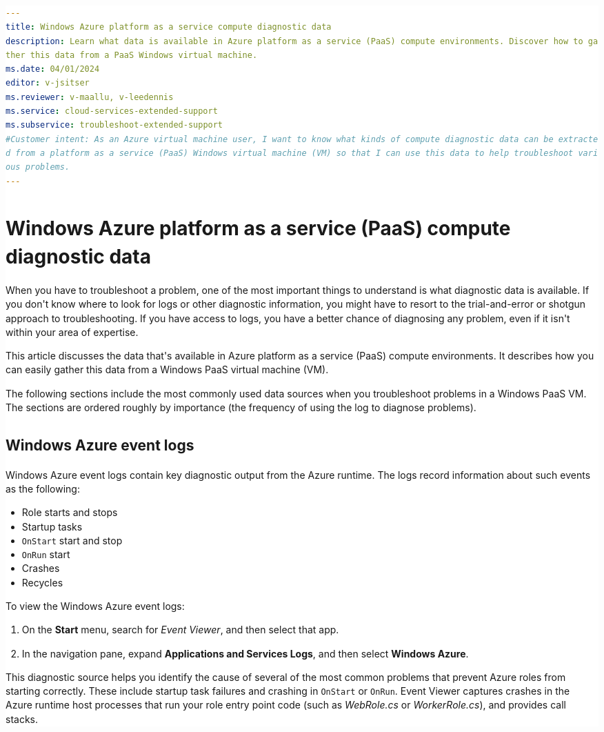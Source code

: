 ```yaml
---
title: Windows Azure platform as a service compute diagnostic data
description: Learn what data is available in Azure platform as a service (PaaS) compute environments. Discover how to gather this data from a PaaS Windows virtual machine.
ms.date: 04/01/2024
editor: v-jsitser
ms.reviewer: v-maallu, v-leedennis
ms.service: cloud-services-extended-support
ms.subservice: troubleshoot-extended-support
#Customer intent: As an Azure virtual machine user, I want to know what kinds of compute diagnostic data can be extracted from a platform as a service (PaaS) Windows virtual machine (VM) so that I can use this data to help troubleshoot various problems.
---
```


# Windows Azure platform as a service (PaaS) compute diagnostic data

When you have to troubleshoot a problem, one of the most important things to understand is what diagnostic data is available. If you don't know where to look for logs or other diagnostic information, you might have to resort to the trial-and-error or shotgun approach to troubleshooting. If you have access to logs, you have a better chance of diagnosing any problem, even if it isn't within your area of expertise.

This article discusses the data that's available in Azure platform as a service (PaaS) compute environments. It describes how you can easily gather this data from a Windows PaaS virtual machine (VM).

The following sections include the most commonly used data sources when you troubleshoot problems in a Windows PaaS VM. The sections are ordered roughly by importance (the frequency of using the log to diagnose problems).

## Windows Azure event logs

Windows Azure event logs contain key diagnostic output from the Azure runtime. The logs record information about such events as the following:

- Role starts and stops
- Startup tasks
- `OnStart` start and stop
- `OnRun` start
- Crashes
- Recycles

To view the Windows Azure event logs:

1. On the **Start** menu, search for *Event Viewer*, and then select that app.

1. In the navigation pane, expand **Applications and Services Logs**, and then select **Windows Azure**.

This diagnostic source helps you identify the cause of several of the most common problems that prevent Azure roles from starting correctly. These include startup task failures and crashing in `OnStart` or `OnRun`. Event Viewer captures crashes in the Azure runtime host processes that run your role entry point code (such as *WebRole.cs* or *WorkerRole.cs*), and provides call stacks.
